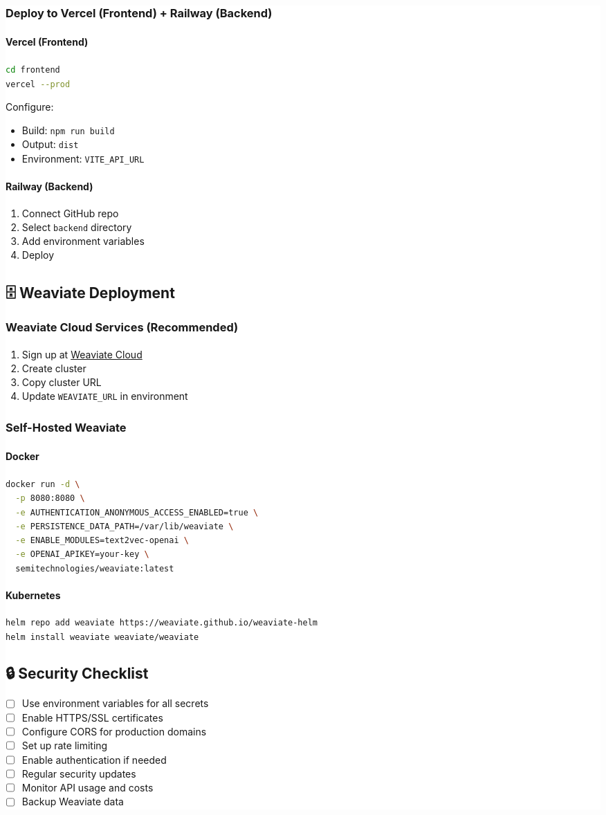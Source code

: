 ### Deploy to Vercel (Frontend) + Railway (Backend)

#### Vercel (Frontend)

```bash
cd frontend
vercel --prod
```

Configure:
- Build: `npm run build`
- Output: `dist`
- Environment: `VITE_API_URL`

#### Railway (Backend)

1. Connect GitHub repo
2. Select `backend` directory
3. Add environment variables
4. Deploy

## 🗄️ Weaviate Deployment

### Weaviate Cloud Services (Recommended)

1. Sign up at [Weaviate Cloud](https://console.weaviate.cloud)
2. Create cluster
3. Copy cluster URL
4. Update `WEAVIATE_URL` in environment

### Self-Hosted Weaviate

#### Docker
```bash
docker run -d \
  -p 8080:8080 \
  -e AUTHENTICATION_ANONYMOUS_ACCESS_ENABLED=true \
  -e PERSISTENCE_DATA_PATH=/var/lib/weaviate \
  -e ENABLE_MODULES=text2vec-openai \
  -e OPENAI_APIKEY=your-key \
  semitechnologies/weaviate:latest
```

#### Kubernetes
```bash
helm repo add weaviate https://weaviate.github.io/weaviate-helm
helm install weaviate weaviate/weaviate
```

## 🔒 Security Checklist

- [ ] Use environment variables for all secrets
- [ ] Enable HTTPS/SSL certificates
- [ ] Configure CORS for production domains
- [ ] Set up rate limiting
- [ ] Enable authentication if needed
- [ ] Regular security updates
- [ ] Monitor API usage and costs
- [ ] Backup Weaviate data
